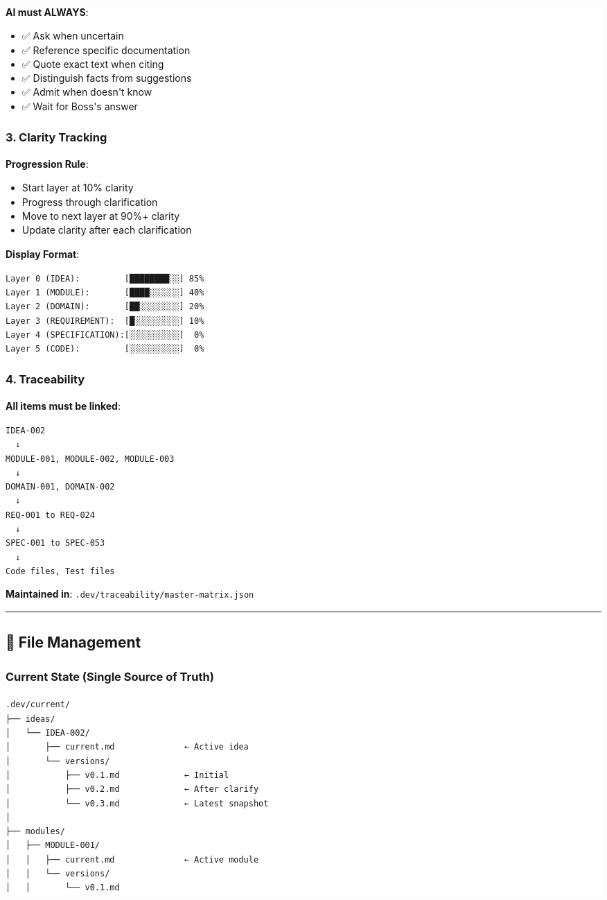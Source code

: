 **AI must ALWAYS**:
- ✅ Ask when uncertain
- ✅ Reference specific documentation
- ✅ Quote exact text when citing
- ✅ Distinguish facts from suggestions
- ✅ Admit when doesn't know
- ✅ Wait for Boss's answer

### 3. Clarity Tracking

**Progression Rule**:
- Start layer at 10% clarity
- Progress through clarification
- Move to next layer at 90%+ clarity
- Update clarity after each clarification

**Display Format**:
```
Layer 0 (IDEA):         [████████░░] 85%
Layer 1 (MODULE):       [████░░░░░░] 40%
Layer 2 (DOMAIN):       [██░░░░░░░░] 20%
Layer 3 (REQUIREMENT):  [█░░░░░░░░░] 10%
Layer 4 (SPECIFICATION):[░░░░░░░░░░]  0%
Layer 5 (CODE):         [░░░░░░░░░░]  0%
```

### 4. Traceability

**All items must be linked**:
```
IDEA-002
  ↓
MODULE-001, MODULE-002, MODULE-003
  ↓
DOMAIN-001, DOMAIN-002
  ↓
REQ-001 to REQ-024
  ↓
SPEC-001 to SPEC-053
  ↓
Code files, Test files
```

**Maintained in**: `.dev/traceability/master-matrix.json`

---

## 📁 File Management

### Current State (Single Source of Truth)

```
.dev/current/
├── ideas/
│   └── IDEA-002/
│       ├── current.md              ← Active idea
│       └── versions/
│           ├── v0.1.md             ← Initial
│           ├── v0.2.md             ← After clarify
│           └── v0.3.md             ← Latest snapshot
│
├── modules/
│   ├── MODULE-001/
│   │   ├── current.md              ← Active module
│   │   └── versions/
│   │       └── v0.1.md
```